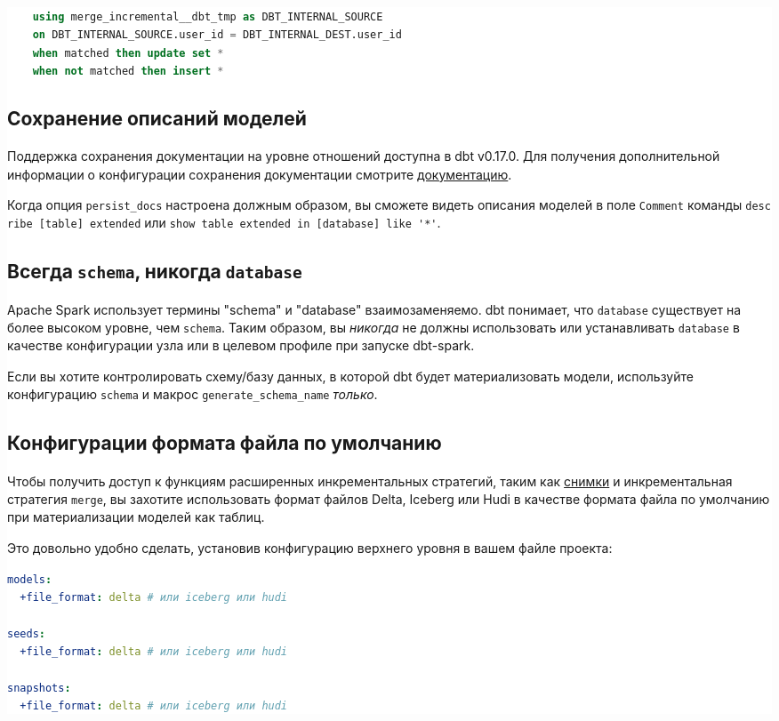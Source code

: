 ```sql
    using merge_incremental__dbt_tmp as DBT_INTERNAL_SOURCE
    on DBT_INTERNAL_SOURCE.user_id = DBT_INTERNAL_DEST.user_id
    when matched then update set *
    when not matched then insert *
```

</File>

</TabItem>
</Tabs>

## Сохранение описаний моделей

Поддержка сохранения документации на уровне отношений доступна в dbt v0.17.0. Для получения дополнительной информации о конфигурации сохранения документации смотрите [документацию](/reference/resource-configs/persist_docs).

Когда опция `persist_docs` настроена должным образом, вы сможете видеть описания моделей в поле `Comment` команды `describe [table] extended` или `show table extended in [database] like '*'`.

## Всегда `schema`, никогда `database`

Apache Spark использует термины "schema" и "database" взаимозаменяемо. dbt понимает, что `database` существует на более высоком уровне, чем `schema`. Таким образом, вы _никогда_ не должны использовать или устанавливать `database` в качестве конфигурации узла или в целевом профиле при запуске dbt-spark.

Если вы хотите контролировать схему/базу данных, в которой dbt будет материализовать модели, используйте конфигурацию `schema` и макрос `generate_schema_name` _только_.

## Конфигурации формата файла по умолчанию

Чтобы получить доступ к функциям расширенных инкрементальных стратегий, таким как 
[снимки](/docs/build/snapshots) и инкрементальная стратегия `merge`, вы захотите использовать формат файлов Delta, Iceberg или Hudi в качестве формата файла по умолчанию при материализации моделей как таблиц.

Это довольно удобно сделать, установив конфигурацию верхнего уровня в вашем файле проекта:

<File name='dbt_project.yml'>

```yml
models:
  +file_format: delta # или iceberg или hudi
  
seeds:
  +file_format: delta # или iceberg или hudi
  
snapshots:
  +file_format: delta # или iceberg или hudi
```

</File>